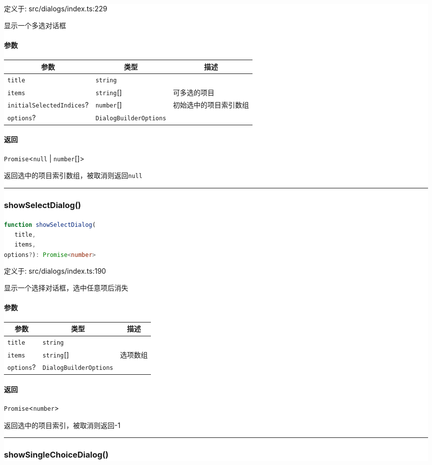 定义于: src/dialogs/index.ts:229

显示一个多选对话框

#### 参数

| 参数 | 类型 | 描述 |
| ------ | ------ | ------ |
| `title` | `string` |  |
| `items` | `string`[] | 可多选的项目 |
| `initialSelectedIndices`? | `number`[] | 初始选中的项目索引数组 |
| `options`? | `DialogBuilderOptions` |  |

#### 返回

`Promise`\<`null` \| `number`[]\>

返回选中的项目索引数组，被取消则返回`null`

***

### showSelectDialog()

```ts
function showSelectDialog(
   title, 
   items, 
options?): Promise<number>
```

定义于: src/dialogs/index.ts:190

显示一个选择对话框，选中任意项后消失

#### 参数

| 参数 | 类型 | 描述 |
| ------ | ------ | ------ |
| `title` | `string` |  |
| `items` | `string`[] | 选项数组 |
| `options`? | `DialogBuilderOptions` |  |

#### 返回

`Promise`\<`number`\>

返回选中的项目索引，被取消则返回-1

***

### showSingleChoiceDialog()
